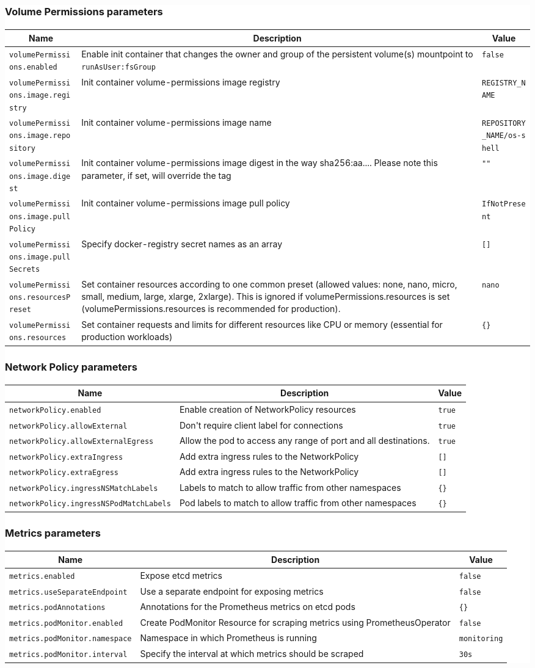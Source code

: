 ### Volume Permissions parameters

| Name                                  | Description                                                                                                                                                                                                                                           | Value                      |
| ------------------------------------- | ----------------------------------------------------------------------------------------------------------------------------------------------------------------------------------------------------------------------------------------------------- | -------------------------- |
| `volumePermissions.enabled`           | Enable init container that changes the owner and group of the persistent volume(s) mountpoint to `runAsUser:fsGroup`                                                                                                                                  | `false`                    |
| `volumePermissions.image.registry`    | Init container volume-permissions image registry                                                                                                                                                                                                      | `REGISTRY_NAME`            |
| `volumePermissions.image.repository`  | Init container volume-permissions image name                                                                                                                                                                                                          | `REPOSITORY_NAME/os-shell` |
| `volumePermissions.image.digest`      | Init container volume-permissions image digest in the way sha256:aa.... Please note this parameter, if set, will override the tag                                                                                                                     | `""`                       |
| `volumePermissions.image.pullPolicy`  | Init container volume-permissions image pull policy                                                                                                                                                                                                   | `IfNotPresent`             |
| `volumePermissions.image.pullSecrets` | Specify docker-registry secret names as an array                                                                                                                                                                                                      | `[]`                       |
| `volumePermissions.resourcesPreset`   | Set container resources according to one common preset (allowed values: none, nano, micro, small, medium, large, xlarge, 2xlarge). This is ignored if volumePermissions.resources is set (volumePermissions.resources is recommended for production). | `nano`                     |
| `volumePermissions.resources`         | Set container requests and limits for different resources like CPU or memory (essential for production workloads)                                                                                                                                     | `{}`                       |

### Network Policy parameters

| Name                                    | Description                                                     | Value  |
| --------------------------------------- | --------------------------------------------------------------- | ------ |
| `networkPolicy.enabled`                 | Enable creation of NetworkPolicy resources                      | `true` |
| `networkPolicy.allowExternal`           | Don't require client label for connections                      | `true` |
| `networkPolicy.allowExternalEgress`     | Allow the pod to access any range of port and all destinations. | `true` |
| `networkPolicy.extraIngress`            | Add extra ingress rules to the NetworkPolicy                    | `[]`   |
| `networkPolicy.extraEgress`             | Add extra ingress rules to the NetworkPolicy                    | `[]`   |
| `networkPolicy.ingressNSMatchLabels`    | Labels to match to allow traffic from other namespaces          | `{}`   |
| `networkPolicy.ingressNSPodMatchLabels` | Pod labels to match to allow traffic from other namespaces      | `{}`   |

### Metrics parameters

| Name                                      | Description                                                                                                                   | Value        |
| ----------------------------------------- | ----------------------------------------------------------------------------------------------------------------------------- | ------------ |
| `metrics.enabled`                         | Expose etcd metrics                                                                                                           | `false`      |
| `metrics.useSeparateEndpoint`             | Use a separate endpoint for exposing metrics                                                                                  | `false`      |
| `metrics.podAnnotations`                  | Annotations for the Prometheus metrics on etcd pods                                                                           | `{}`         |
| `metrics.podMonitor.enabled`              | Create PodMonitor Resource for scraping metrics using PrometheusOperator                                                      | `false`      |
| `metrics.podMonitor.namespace`            | Namespace in which Prometheus is running                                                                                      | `monitoring` |
| `metrics.podMonitor.interval`             | Specify the interval at which metrics should be scraped                                                                       | `30s`        |